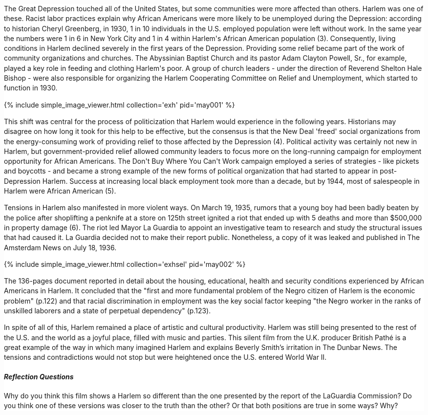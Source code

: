 The Great Depression touched all of the United States, but some communities were more affected than others. Harlem was one of these. Racist labor practices explain why African Americans were more likely to be unemployed during the Depression: according to historian Cheryl Greenberg, in 1930, 1 in 10 individuals in the U.S. employed population were left without work. In the same year the numbers were 1 in 6 in New York City and 1 in 4 within Harlem's African American population (3). Consequently, living conditions in Harlem declined severely in the first years of the Depression. Providing some relief became part of the work of community organizations and churches. The Abyssinian Baptist Church and its pastor Adam Clayton Powell, Sr., for example, played a key role in feeding and clothing Harlem's poor. A group of church leaders - under the direction of Reverend Shelton Hale Bishop - were also responsible for organizing the Harlem Cooperating Committee on Relief and Unemployment, which started to function in 1930.

{% include simple_image_viewer.html collection='exh' pid='may001' %}

This shift was central for the process of politicization that Harlem would experience in the following years. Historians may disagree on how long it took for this help to be effective, but the consensus is that the New Deal 'freed' social organizations from the energy-consuming work of providing relief to those affected by the Depression (4). Political activity was certainly not new in Harlem, but government-provided relief allowed community leaders to focus more on the long-running campaign for employment opportunity for African Americans. The Don't Buy Where You Can't Work campaign employed a series of strategies - like pickets and boycotts - and became a strong example of the new forms of political organization that had started to appear in post-Depression Harlem. Success at increasing local black employment took more than a decade, but by 1944, most of salespeople in Harlem were African American (5).

Tensions in Harlem also manifested in more violent ways. On March 19, 1935, rumors that a young boy had been badly beaten by the police after shoplifting a penknife at a store on 125th street ignited a riot that ended up with 5 deaths and more than $500,000 in property damage (6). The riot led Mayor La Guardia to appoint an investigative team to research and study the structural issues that had caused it. La Guardia decided not to make their report public. Nonetheless, a copy of it was leaked and published in The Amsterdam News on July 18, 1936.

{% include simple_image_viewer.html collection='exhsel' pid='may002' %}

The 136-pages document reported in detail about the housing, educational, health and security conditions experienced by African Americans in Harlem. It concluded that the "first and more fundamental problem of the Negro citizen of Harlem is the economic problem" (p.122) and that racial discrimination in employment was the key social factor keeping "the Negro worker in the ranks of unskilled laborers and a state of perpetual dependency" (p.123).

In spite of all of this, Harlem remained a place of artistic and cultural productivity. Harlem was still being presented to the rest of the U.S. and the world as a joyful place, filled with music and parties. This silent film from the U.K. producer British Pathé is a great example of the way in which many imagined Harlem and explains Beverly Smith’s irritation in The Dunbar News. The tensions and contradictions would not stop but were heightened once the U.S. entered World War II.

<iframe width="560" height="315" src="https://www.youtube.com/embed/YwDUbeff4nM" title="YouTube video player" frameborder="0" allow="accelerometer; autoplay; clipboard-write; encrypted-media; gyroscope; picture-in-picture" allowfullscreen></iframe>

#### _Reflection Questions_

Why do you think this film shows a Harlem so different than the one presented by the report of the LaGuardia Commission? Do you think one of these versions was closer to the truth than the other? Or that both positions are true in some ways? Why?

